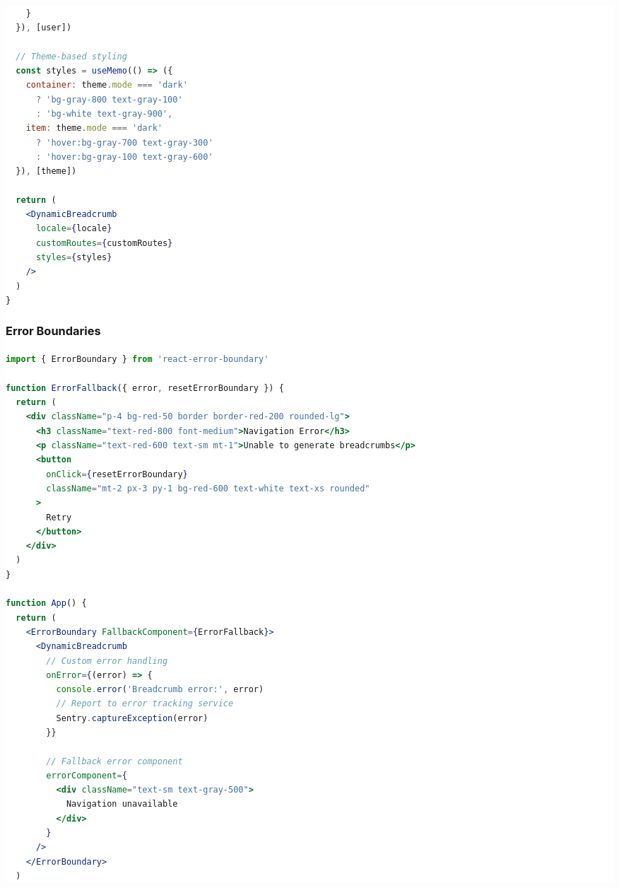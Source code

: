```jsx
    }
  }), [user])
  
  // Theme-based styling
  const styles = useMemo(() => ({
    container: theme.mode === 'dark' 
      ? 'bg-gray-800 text-gray-100' 
      : 'bg-white text-gray-900',
    item: theme.mode === 'dark'
      ? 'hover:bg-gray-700 text-gray-300'
      : 'hover:bg-gray-100 text-gray-600'
  }), [theme])
  
  return (
    <DynamicBreadcrumb
      locale={locale}
      customRoutes={customRoutes}
      styles={styles}
    />
  )
}
```

### Error Boundaries

```jsx
import { ErrorBoundary } from 'react-error-boundary'

function ErrorFallback({ error, resetErrorBoundary }) {
  return (
    <div className="p-4 bg-red-50 border border-red-200 rounded-lg">
      <h3 className="text-red-800 font-medium">Navigation Error</h3>
      <p className="text-red-600 text-sm mt-1">Unable to generate breadcrumbs</p>
      <button 
        onClick={resetErrorBoundary}
        className="mt-2 px-3 py-1 bg-red-600 text-white text-xs rounded"
      >
        Retry
      </button>
    </div>
  )
}

function App() {
  return (
    <ErrorBoundary FallbackComponent={ErrorFallback}>
      <DynamicBreadcrumb 
        // Custom error handling
        onError={(error) => {
          console.error('Breadcrumb error:', error)
          // Report to error tracking service
          Sentry.captureException(error)
        }}
        
        // Fallback error component
        errorComponent={
          <div className="text-sm text-gray-500">
            Navigation unavailable
          </div>
        }
      />
    </ErrorBoundary>
  )
```

  [routeSegment: string]: {